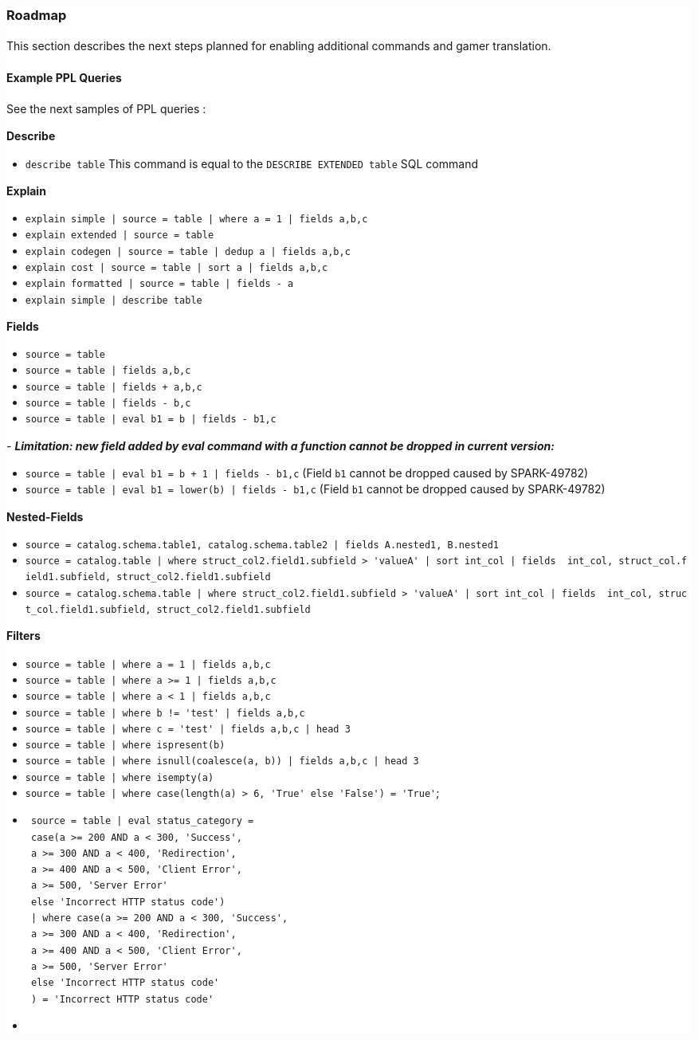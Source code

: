 
### Roadmap

This section describes the next steps planned for enabling additional commands and gamer translation.

#### Example PPL Queries
See the next samples of PPL queries :

**Describe**
 - `describe table`  This command is equal to the `DESCRIBE EXTENDED table` SQL command

**Explain**
 - `explain simple | source = table | where a = 1 | fields a,b,c`
 - `explain extended | source = table`
 - `explain codegen | source = table | dedup a | fields a,b,c`
 - `explain cost | source = table | sort a | fields a,b,c`
 - `explain formatted | source = table | fields - a`
 - `explain simple | describe table`

**Fields**
 - `source = table`
 - `source = table | fields a,b,c`
 - `source = table | fields + a,b,c`
 - `source = table | fields - b,c`
 - `source = table | eval b1 = b | fields - b1,c`

_- **Limitation: new field added by eval command with a function cannot be dropped in current version:**_
 - `source = table | eval b1 = b + 1 | fields - b1,c` (Field `b1` cannot be dropped caused by SPARK-49782)
 - `source = table | eval b1 = lower(b) | fields - b1,c` (Field `b1` cannot be dropped caused by SPARK-49782)

**Nested-Fields**
 - `source = catalog.schema.table1, catalog.schema.table2 | fields A.nested1, B.nested1`
 - `source = catalog.table | where struct_col2.field1.subfield > 'valueA' | sort int_col | fields  int_col, struct_col.field1.subfield, struct_col2.field1.subfield`
 - `source = catalog.schema.table | where struct_col2.field1.subfield > 'valueA' | sort int_col | fields  int_col, struct_col.field1.subfield, struct_col2.field1.subfield`

**Filters**
 - `source = table | where a = 1 | fields a,b,c`
 - `source = table | where a >= 1 | fields a,b,c`
 - `source = table | where a < 1 | fields a,b,c`
 - `source = table | where b != 'test' | fields a,b,c`
 - `source = table | where c = 'test' | fields a,b,c | head 3`
 - `source = table | where ispresent(b)`
 - `source = table | where isnull(coalesce(a, b)) | fields a,b,c | head 3`
 - `source = table | where isempty(a)`
 - `source = table | where case(length(a) > 6, 'True' else 'False') = 'True'`;
 - 
   ```
    source = table | eval status_category =
    case(a >= 200 AND a < 300, 'Success',
    a >= 300 AND a < 400, 'Redirection',
    a >= 400 AND a < 500, 'Client Error',
    a >= 500, 'Server Error'
    else 'Incorrect HTTP status code')
    | where case(a >= 200 AND a < 300, 'Success',
    a >= 300 AND a < 400, 'Redirection',
    a >= 400 AND a < 500, 'Client Error',
    a >= 500, 'Server Error'
    else 'Incorrect HTTP status code'
    ) = 'Incorrect HTTP status code'
   ```
-